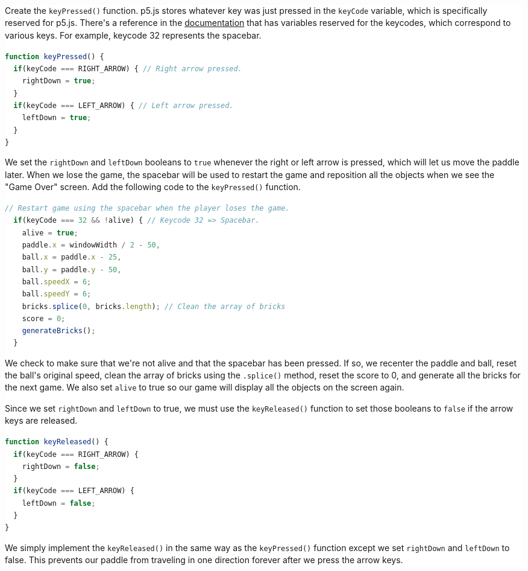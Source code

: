 Create the `keyPressed()` function. p5.js stores whatever key was just pressed in the `keyCode` variable, which is specifically reserved for p5.js. There's a reference in the [documentation](https://p5js.org/reference/#/p5/keyPressed) that has variables reserved for the keycodes, which correspond to various keys. For example, keycode 32 represents the spacebar.  

```javascript
function keyPressed() {
  if(keyCode === RIGHT_ARROW) { // Right arrow pressed. 
    rightDown = true;
  }
  if(keyCode === LEFT_ARROW) { // Left arrow pressed.
    leftDown = true;
  }
}
```
We set the `rightDown` and `leftDown` booleans to `true` whenever the right or left arrow is pressed, which will let us move the paddle later. When we lose the game, the spacebar will be used to restart the game and reposition all the objects when we see the "Game Over" screen. Add the following code to the `keyPressed()` function.

```javascript
// Restart game using the spacebar when the player loses the game.
  if(keyCode === 32 && !alive) { // Keycode 32 => Spacebar. 
    alive = true;
    paddle.x = windowWidth / 2 - 50,
    ball.x = paddle.x - 25,
    ball.y = paddle.y - 50,
    ball.speedX = 6;
    ball.speedY = 6;
    bricks.splice(0, bricks.length); // Clean the array of bricks    
    score = 0;
    generateBricks();
  }
```
We check to make sure that we're not alive and that the spacebar has been pressed. If so, we recenter the paddle and ball, reset the ball's original speed, clean the array of bricks using the `.splice()` method, reset the score to 0, and generate all the bricks for the next game. We also set `alive` to true so our game will display all the objects on the screen again. 

Since we set `rightDown` and `leftDown` to true, we must use the `keyReleased()` function to set those booleans to `false` if the arrow keys are released. 

```javascript
function keyReleased() {
  if(keyCode === RIGHT_ARROW) {
    rightDown = false;
  }
  if(keyCode === LEFT_ARROW) {
    leftDown = false;
  }
}
```
We simply implement the `keyReleased()` in the same way as the `keyPressed()` function except we set `rightDown` and `leftDown` to false. This prevents our paddle from traveling in one direction forever after we press the arrow keys. 
